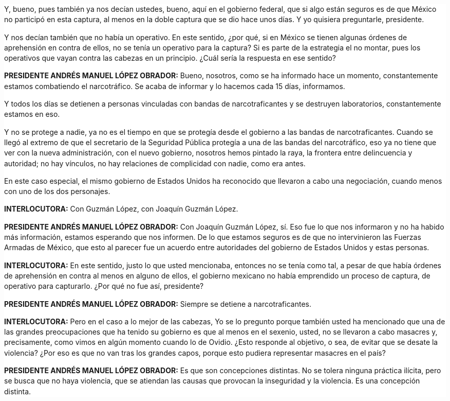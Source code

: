 Y, bueno, pues también ya nos decían ustedes, bueno, aquí en el gobierno
federal, que si algo están seguros es de que México no participó en esta
captura, al menos en la doble captura que se dio hace unos días. Y yo quisiera
preguntarle, presidente.

Y nos decían también que no había un operativo. En este sentido, ¿por qué, si
en México se tienen algunas órdenes de aprehensión en contra de ellos, no se
tenía un operativo para la captura? Si es parte de la estrategia el no montar,
pues los operativos que vayan contra las cabezas en un principio. ¿Cuál sería
la respuesta en ese sentido?

**PRESIDENTE ANDRÉS MANUEL LÓPEZ OBRADOR:** Bueno, nosotros, como se ha
informado hace un momento, constantemente estamos combatiendo el narcotráfico.
Se acaba de informar y lo hacemos cada 15 días, informamos.

Y todos los días se detienen a personas vinculadas con bandas de
narcotraficantes y se destruyen laboratorios, constantemente estamos en eso.

Y no se protege a nadie, ya no es el tiempo en que se protegía desde el
gobierno a las bandas de narcotraficantes. Cuando se llegó al extremo de que
el secretario de la Seguridad Pública protegía a una de las bandas del
narcotráfico, eso ya no tiene que ver con la nueva administración, con el
nuevo gobierno, nosotros hemos pintado la raya, la frontera entre delincuencia
y autoridad; no hay vínculos, no hay relaciones de complicidad con nadie, como
era antes.

En este caso especial, el mismo gobierno de Estados Unidos ha reconocido que
llevaron a cabo una negociación, cuando menos con uno de los dos personajes.

**INTERLOCUTORA:** Con Guzmán López, con Joaquín Guzmán López.

**PRESIDENTE ANDRÉS MANUEL LÓPEZ OBRADOR:** Con Joaquín Guzmán López, sí. Eso
fue lo que nos informaron y no ha habido más información, estamos esperando
que nos informen. De lo que estamos seguros es de que no intervinieron las
Fuerzas Armadas de México, que esto al parecer fue un acuerdo entre
autoridades del gobierno de Estados Unidos y estas personas.

**INTERLOCUTORA:** En este sentido, justo lo que usted mencionaba, entonces no
se tenía como tal, a pesar de que había órdenes de aprehensión en contra al
menos en alguno de ellos, el gobierno mexicano no había emprendido un proceso
de captura, de operativo para capturarlo. ¿Por qué no fue así, presidente?

**PRESIDENTE ANDRÉS MANUEL LÓPEZ OBRADOR:** Siempre se detiene a
narcotraficantes.

**INTERLOCUTORA:** Pero en el caso a lo mejor de las cabezas, Yo se lo
pregunto porque también usted ha mencionado que una de las grandes
preocupaciones que ha tenido su gobierno es que al menos en el sexenio, usted,
no se llevaron a cabo masacres y, precisamente, como vimos en algún momento
cuando lo de Ovidio. ¿Esto responde al objetivo, o sea, de evitar que se
desate la violencia? ¿Por eso es que no van tras los grandes capos, porque
esto pudiera representar masacres en el país?

**PRESIDENTE ANDRÉS MANUEL LÓPEZ OBRADOR:** Es que son concepciones distintas.
No se tolera ninguna práctica ilícita, pero se busca que no haya violencia,
que se atiendan las causas que provocan la inseguridad y la violencia. Es una
concepción distinta.
